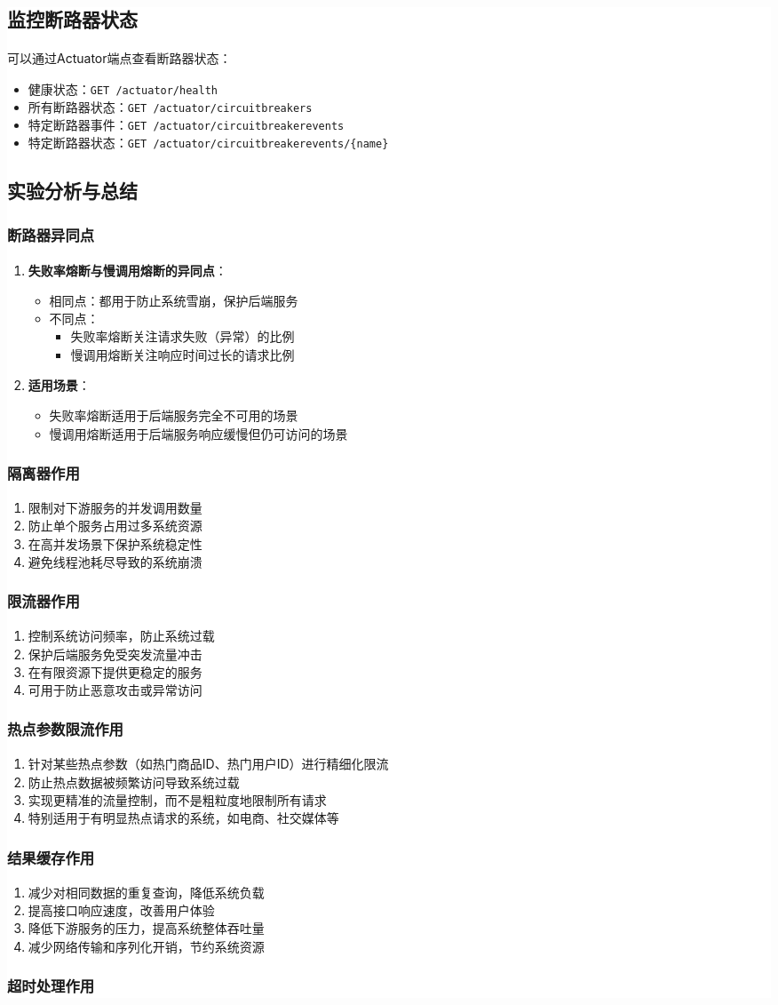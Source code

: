 ## 监控断路器状态

可以通过Actuator端点查看断路器状态：

- 健康状态：`GET /actuator/health`
- 所有断路器状态：`GET /actuator/circuitbreakers`
- 特定断路器事件：`GET /actuator/circuitbreakerevents`
- 特定断路器状态：`GET /actuator/circuitbreakerevents/{name}`

## 实验分析与总结

### 断路器异同点

1. **失败率熔断与慢调用熔断的异同点**：
   - 相同点：都用于防止系统雪崩，保护后端服务
   - 不同点：
     - 失败率熔断关注请求失败（异常）的比例
     - 慢调用熔断关注响应时间过长的请求比例

2. **适用场景**：
   - 失败率熔断适用于后端服务完全不可用的场景
   - 慢调用熔断适用于后端服务响应缓慢但仍可访问的场景

### 隔离器作用

1. 限制对下游服务的并发调用数量
2. 防止单个服务占用过多系统资源
3. 在高并发场景下保护系统稳定性
4. 避免线程池耗尽导致的系统崩溃

### 限流器作用

1. 控制系统访问频率，防止系统过载
2. 保护后端服务免受突发流量冲击
3. 在有限资源下提供更稳定的服务
4. 可用于防止恶意攻击或异常访问

### 热点参数限流作用

1. 针对某些热点参数（如热门商品ID、热门用户ID）进行精细化限流
2. 防止热点数据被频繁访问导致系统过载
3. 实现更精准的流量控制，而不是粗粒度地限制所有请求
4. 特别适用于有明显热点请求的系统，如电商、社交媒体等

### 结果缓存作用

1. 减少对相同数据的重复查询，降低系统负载
2. 提高接口响应速度，改善用户体验
3. 降低下游服务的压力，提高系统整体吞吐量
4. 减少网络传输和序列化开销，节约系统资源

### 超时处理作用
